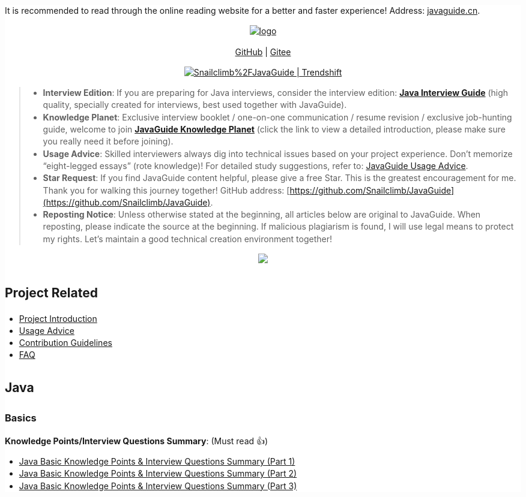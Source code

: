 It is recommended to read through the online reading website for a better and faster experience! Address: [javaguide.cn](https://javaguide.cn/).

<div align="center">

[![logo](https://oss.javaguide.cn/github/javaguide/csdn/1c00413c65d1995993bf2b0daf7b4f03.png)](https://github.com/Snailclimb/JavaGuide)

[GitHub](https://github.com/Snailclimb/JavaGuide) | [Gitee](https://gitee.com/SnailClimb/JavaGuide)

<a href="https://trendshift.io/repositories/1319" target="_blank"><img src="https://trendshift.io/api/badge/repositories/1319" alt="Snailclimb%2FJavaGuide | Trendshift" style="width: 250px; height: 55px;" width="250" height="55"/></a>

</div>

> - **Interview Edition**: If you are preparing for Java interviews, consider the interview edition: **[Java Interview Guide](./docs/zhuanlan/java-mian-shi-zhi-bei.md)** (high quality, specially created for interviews, best used together with JavaGuide).
> - **Knowledge Planet**: Exclusive interview booklet / one-on-one communication / resume revision / exclusive job-hunting guide, welcome to join **[JavaGuide Knowledge Planet](./docs/about-the-author/zhishixingqiu-two-years.md)** (click the link to view a detailed introduction, please make sure you really need it before joining).
> - **Usage Advice**: Skilled interviewers always dig into technical issues based on your project experience. Don’t memorize “eight-legged essays” (rote knowledge)! For detailed study suggestions, refer to: [JavaGuide Usage Advice](./docs/javaguide/use-suggestion.md).
> - **Star Request**: If you find JavaGuide content helpful, please give a free Star. This is the greatest encouragement for me. Thank you for walking this journey together! GitHub address: [https://github.com/Snailclimb/JavaGuide](https://github.com/Snailclimb/JavaGuide).
> - **Reposting Notice**: Unless otherwise stated at the beginning, all articles below are original to JavaGuide. When reposting, please indicate the source at the beginning. If malicious plagiarism is found, I will use legal means to protect my rights. Let’s maintain a good technical creation environment together!

<div align="center">
  <img src="https://oss.javaguide.cn/github/javaguide/gongzhonghaoxuanchuan.png" style="margin: 0 auto;" />  
</div>



## Project Related

- [Project Introduction](https://javaguide.cn/javaguide/intro.html)
- [Usage Advice](https://javaguide.cn/javaguide/use-suggestion.html)
- [Contribution Guidelines](https://javaguide.cn/javaguide/contribution-guideline.html)
- [FAQ](https://javaguide.cn/javaguide/faq.html)

## Java

### Basics

**Knowledge Points/Interview Questions Summary**: (Must read :+1:)

- [Java Basic Knowledge Points & Interview Questions Summary (Part 1)](./docs/java/basis/java-basic-questions-01.md)
- [Java Basic Knowledge Points & Interview Questions Summary (Part 2)](./docs/java/basis/java-basic-questions-02.md)
- [Java Basic Knowledge Points & Interview Questions Summary (Part 3)](./docs/java/basis/java-basic-questions-03.md)
